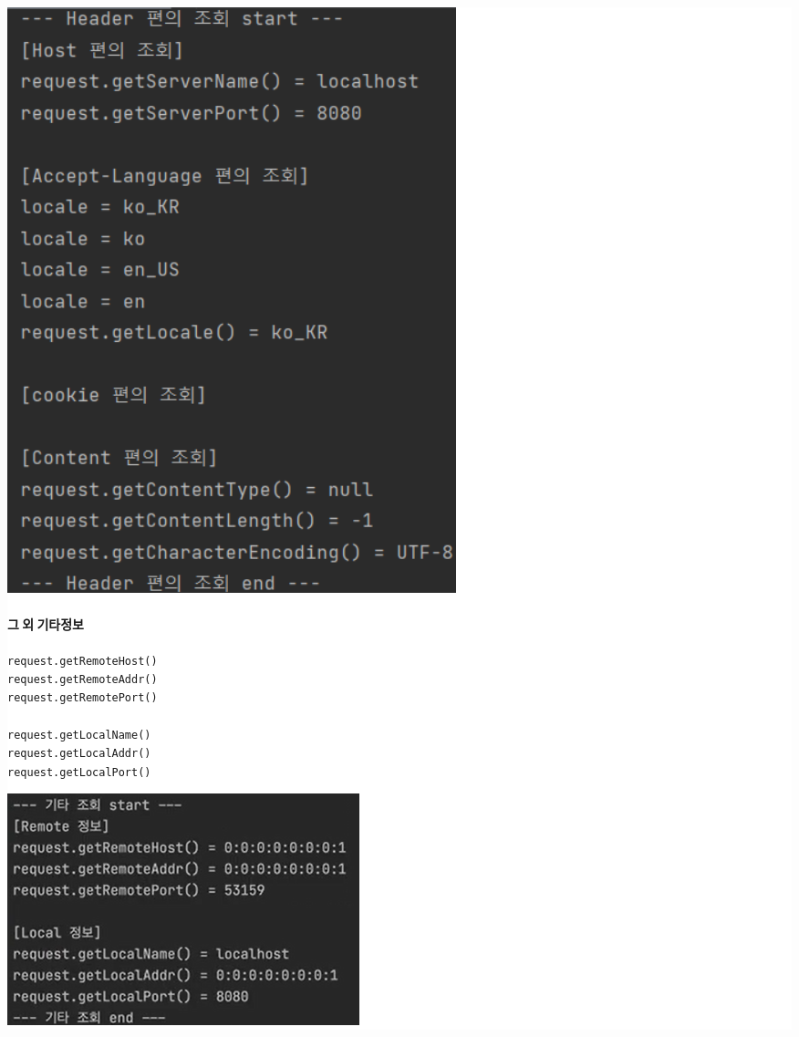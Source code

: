 ![img.png](img/Spring_HeaderInfoOther.png)


#### 그 외 기타정보
```
request.getRemoteHost()
request.getRemoteAddr()
request.getRemotePort()

request.getLocalName()
request.getLocalAddr()
request.getLocalPort()
```
![img.png](img/Spring_HeaderInfoAnther.png)
